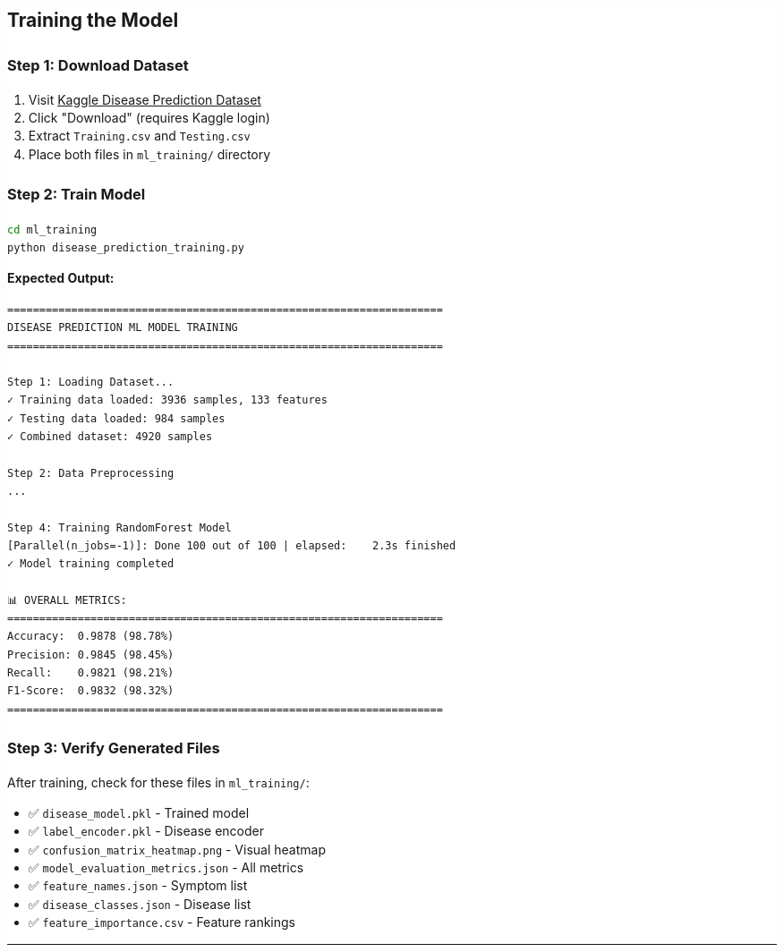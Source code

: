 
## Training the Model

### Step 1: Download Dataset

1. Visit [Kaggle Disease Prediction Dataset](https://www.kaggle.com/datasets/kaushil268/disease-prediction-using-machine-learning)
2. Click "Download" (requires Kaggle login)
3. Extract `Training.csv` and `Testing.csv`
4. Place both files in `ml_training/` directory

### Step 2: Train Model

```bash
cd ml_training
python disease_prediction_training.py
```

**Expected Output:**
```
====================================================================
DISEASE PREDICTION ML MODEL TRAINING
====================================================================

Step 1: Loading Dataset...
✓ Training data loaded: 3936 samples, 133 features
✓ Testing data loaded: 984 samples
✓ Combined dataset: 4920 samples

Step 2: Data Preprocessing
...

Step 4: Training RandomForest Model
[Parallel(n_jobs=-1)]: Done 100 out of 100 | elapsed:    2.3s finished
✓ Model training completed

📊 OVERALL METRICS:
====================================================================
Accuracy:  0.9878 (98.78%)
Precision: 0.9845 (98.45%)
Recall:    0.9821 (98.21%)
F1-Score:  0.9832 (98.32%)
====================================================================
```

### Step 3: Verify Generated Files

After training, check for these files in `ml_training/`:

- ✅ `disease_model.pkl` - Trained model
- ✅ `label_encoder.pkl` - Disease encoder
- ✅ `confusion_matrix_heatmap.png` - Visual heatmap
- ✅ `model_evaluation_metrics.json` - All metrics
- ✅ `feature_names.json` - Symptom list
- ✅ `disease_classes.json` - Disease list
- ✅ `feature_importance.csv` - Feature rankings

---